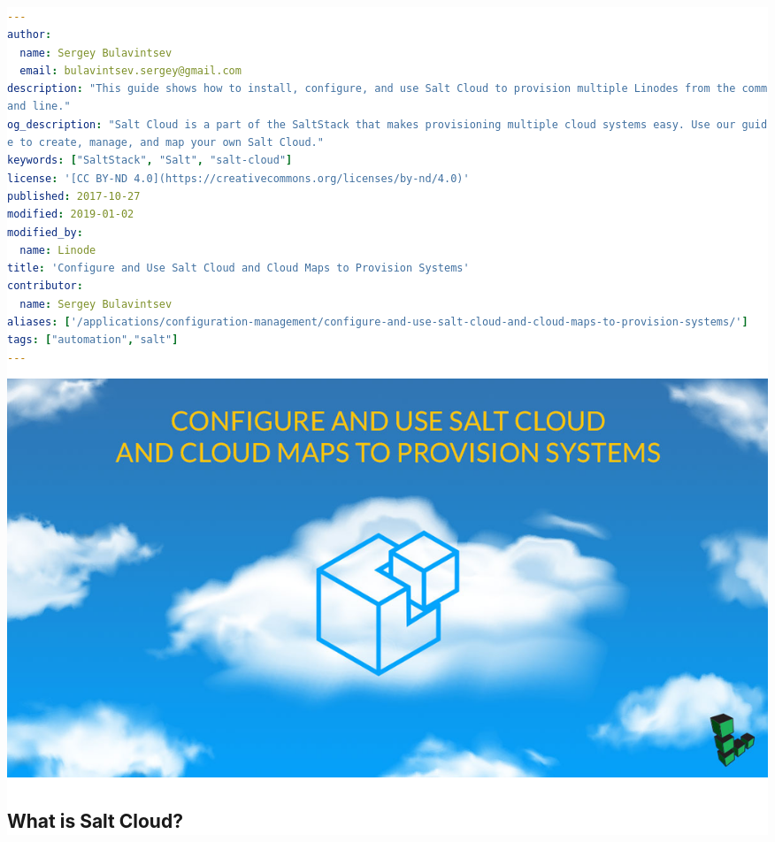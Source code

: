 ```yaml
---
author:
  name: Sergey Bulavintsev
  email: bulavintsev.sergey@gmail.com
description: "This guide shows how to install, configure, and use Salt Cloud to provision multiple Linodes from the command line."
og_description: "Salt Cloud is a part of the SaltStack that makes provisioning multiple cloud systems easy. Use our guide to create, manage, and map your own Salt Cloud."
keywords: ["SaltStack", "Salt", "salt-cloud"]
license: '[CC BY-ND 4.0](https://creativecommons.org/licenses/by-nd/4.0)'
published: 2017-10-27
modified: 2019-01-02
modified_by:
  name: Linode
title: 'Configure and Use Salt Cloud and Cloud Maps to Provision Systems'
contributor:
  name: Sergey Bulavintsev
aliases: ['/applications/configuration-management/configure-and-use-salt-cloud-and-cloud-maps-to-provision-systems/']
tags: ["automation","salt"]
---
```


![Salt Cloud](SaltCloud.jpg)

## What is Salt Cloud?

